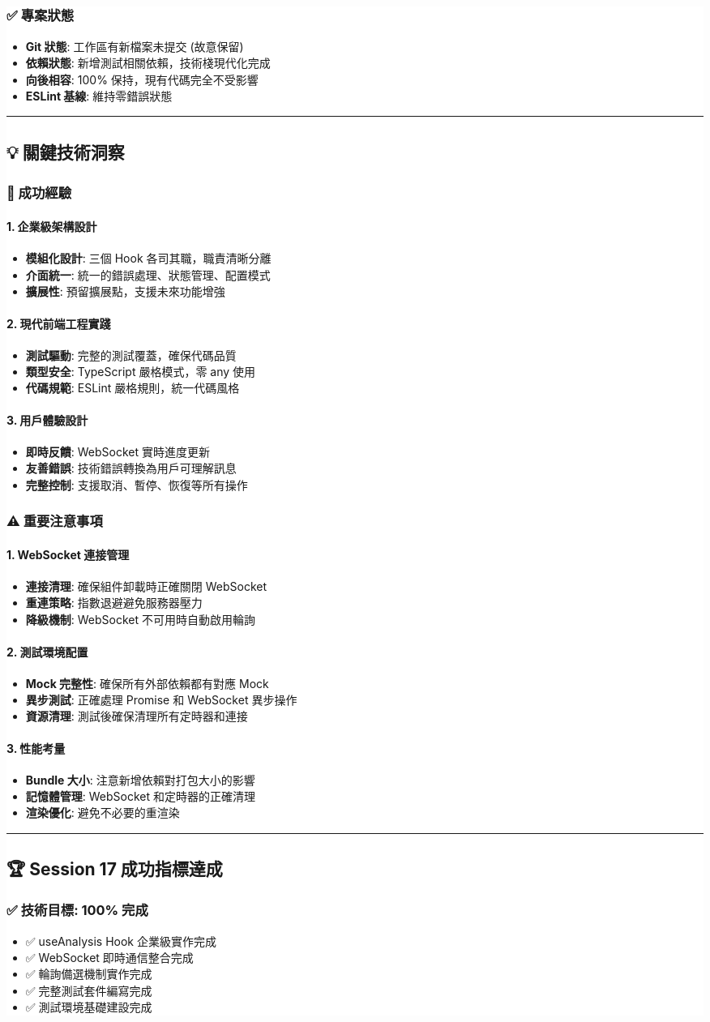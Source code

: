 ### ✅ 專案狀態
- **Git 狀態**: 工作區有新檔案未提交 (故意保留)
- **依賴狀態**: 新增測試相關依賴，技術棧現代化完成
- **向後相容**: 100% 保持，現有代碼完全不受影響
- **ESLint 基線**: 維持零錯誤狀態

---

## 💡 關鍵技術洞察

### 🚀 成功經驗

#### **1. 企業級架構設計**
- **模組化設計**: 三個 Hook 各司其職，職責清晰分離
- **介面統一**: 統一的錯誤處理、狀態管理、配置模式
- **擴展性**: 預留擴展點，支援未來功能增強

#### **2. 現代前端工程實踐**  
- **測試驅動**: 完整的測試覆蓋，確保代碼品質
- **類型安全**: TypeScript 嚴格模式，零 any 使用
- **代碼規範**: ESLint 嚴格規則，統一代碼風格

#### **3. 用戶體驗設計**
- **即時反饋**: WebSocket 實時進度更新
- **友善錯誤**: 技術錯誤轉換為用戶可理解訊息
- **完整控制**: 支援取消、暫停、恢復等所有操作

### ⚠️ 重要注意事項

#### **1. WebSocket 連接管理**
- **連接清理**: 確保組件卸載時正確關閉 WebSocket
- **重連策略**: 指數退避避免服務器壓力
- **降級機制**: WebSocket 不可用時自動啟用輪詢

#### **2. 測試環境配置**
- **Mock 完整性**: 確保所有外部依賴都有對應 Mock
- **異步測試**: 正確處理 Promise 和 WebSocket 異步操作  
- **資源清理**: 測試後確保清理所有定時器和連接

#### **3. 性能考量**
- **Bundle 大小**: 注意新增依賴對打包大小的影響
- **記憶體管理**: WebSocket 和定時器的正確清理
- **渲染優化**: 避免不必要的重渲染

---

## 🏆 Session 17 成功指標達成

### ✅ **技術目標**: 100% 完成
- ✅ useAnalysis Hook 企業級實作完成
- ✅ WebSocket 即時通信整合完成
- ✅ 輪詢備選機制實作完成
- ✅ 完整測試套件編寫完成
- ✅ 測試環境基礎建設完成
